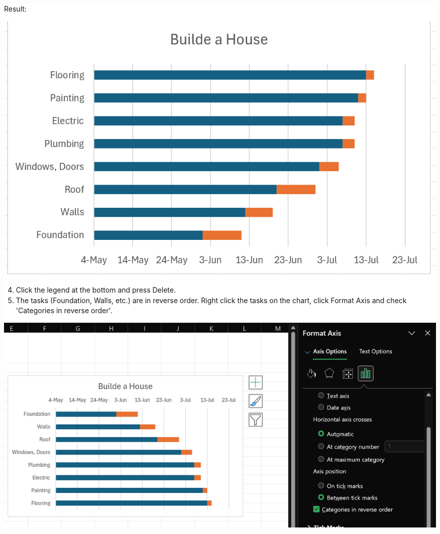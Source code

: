 Result:

![screenshot](Screenshots/Gantt1.png)

4. Click the legend at the bottom and press Delete.
5. The tasks (Foundation, Walls, etc.) are in reverse order. Right click the tasks on the chart, click Format Axis and check 'Categories in reverse order'.

![screenshot](Screenshots/Gantt2.png)
